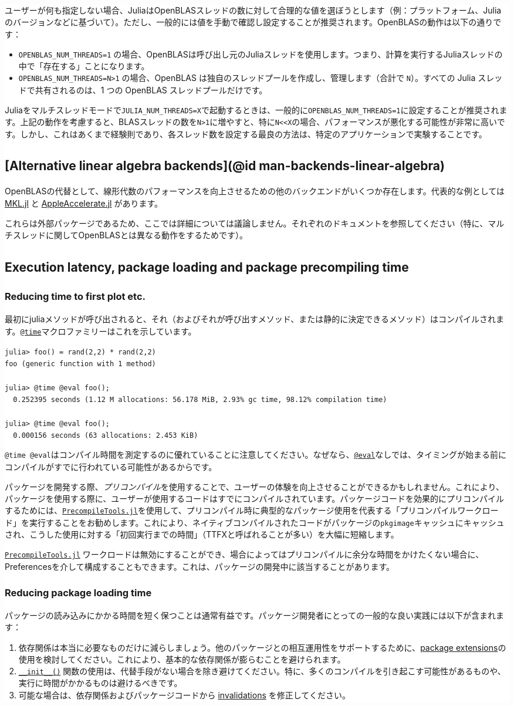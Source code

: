 ユーザーが何も指定しない場合、JuliaはOpenBLASスレッドの数に対して合理的な値を選ぼうとします（例：プラットフォーム、Juliaのバージョンなどに基づいて）。ただし、一般的には値を手動で確認し設定することが推奨されます。OpenBLASの動作は以下の通りです：

  * `OPENBLAS_NUM_THREADS=1` の場合、OpenBLASは呼び出し元のJuliaスレッドを使用します。つまり、計算を実行するJuliaスレッドの中で「存在する」ことになります。
  * `OPENBLAS_NUM_THREADS=N>1` の場合、OpenBLAS は独自のスレッドプールを作成し、管理します（合計で `N`）。すべての Julia スレッドで共有されるのは、1 つの OpenBLAS スレッドプールだけです。

Juliaをマルチスレッドモードで`JULIA_NUM_THREADS=X`で起動するときは、一般的に`OPENBLAS_NUM_THREADS=1`に設定することが推奨されます。上記の動作を考慮すると、BLASスレッドの数を`N>1`に増やすと、特に`N<<X`の場合、パフォーマンスが悪化する可能性が非常に高いです。しかし、これはあくまで経験則であり、各スレッド数を設定する最良の方法は、特定のアプリケーションで実験することです。

## [Alternative linear algebra backends](@id man-backends-linear-algebra)

OpenBLASの代替として、線形代数のパフォーマンスを向上させるための他のバックエンドがいくつか存在します。代表的な例としては [MKL.jl](https://github.com/JuliaLinearAlgebra/MKL.jl) と [AppleAccelerate.jl](https://github.com/JuliaMath/AppleAccelerate.jl) があります。

これらは外部パッケージであるため、ここでは詳細については議論しません。それぞれのドキュメントを参照してください（特に、マルチスレッドに関してOpenBLASとは異なる動作をするためです）。

## Execution latency, package loading and package precompiling time

### Reducing time to first plot etc.

最初にjuliaメソッドが呼び出されると、それ（およびそれが呼び出すメソッド、または静的に決定できるメソッド）はコンパイルされます。[`@time`](@ref)マクロファミリーはこれを示しています。

```
julia> foo() = rand(2,2) * rand(2,2)
foo (generic function with 1 method)

julia> @time @eval foo();
  0.252395 seconds (1.12 M allocations: 56.178 MiB, 2.93% gc time, 98.12% compilation time)

julia> @time @eval foo();
  0.000156 seconds (63 allocations: 2.453 KiB)
```

`@time @eval`はコンパイル時間を測定するのに優れていることに注意してください。なぜなら、[`@eval`](@ref)なしでは、タイミングが始まる前にコンパイルがすでに行われている可能性があるからです。

パッケージを開発する際、*プリコンパイル*を使用することで、ユーザーの体験を向上させることができるかもしれません。これにより、パッケージを使用する際に、ユーザーが使用するコードはすでにコンパイルされています。パッケージコードを効果的にプリコンパイルするためには、[`PrecompileTools.jl`](https://julialang.github.io/PrecompileTools.jl/stable/)を使用して、プリコンパイル時に典型的なパッケージ使用を代表する「プリコンパイルワークロード」を実行することをお勧めします。これにより、ネイティブコンパイルされたコードがパッケージの`pkgimage`キャッシュにキャッシュされ、こうした使用に対する「初回実行までの時間」（TTFXと呼ばれることが多い）を大幅に短縮します。

[`PrecompileTools.jl`](https://julialang.github.io/PrecompileTools.jl/stable/) ワークロードは無効にすることができ、場合によってはプリコンパイルに余分な時間をかけたくない場合に、Preferencesを介して構成することもできます。これは、パッケージの開発中に該当することがあります。

### Reducing package loading time

パッケージの読み込みにかかる時間を短く保つことは通常有益です。パッケージ開発者にとっての一般的な良い実践には以下が含まれます：

1. 依存関係は本当に必要なものだけに減らしましょう。他のパッケージとの相互運用性をサポートするために、[package extensions](@ref)の使用を検討してください。これにより、基本的な依存関係が膨らむことを避けられます。
2. [`__init__()`](@ref) 関数の使用は、代替手段がない場合を除き避けてください。特に、多くのコンパイルを引き起こす可能性があるものや、実行に時間がかかるものは避けるべきです。
3. 可能な場合は、依存関係およびパッケージコードから [invalidations](https://julialang.org/blog/2020/08/invalidations/) を修正してください。
